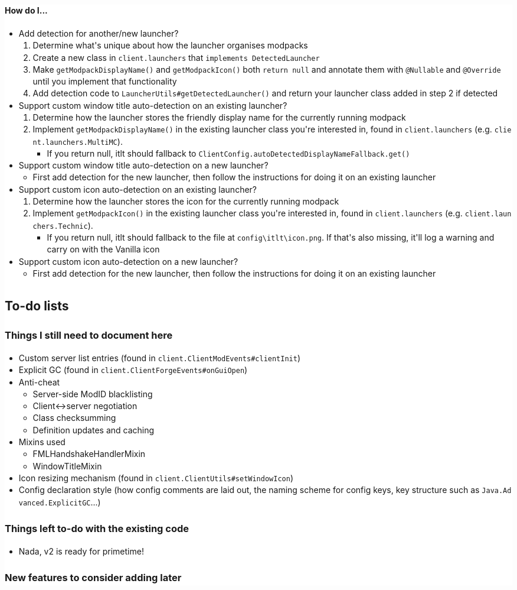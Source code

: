 #### How do I...

-   Add detection for another/new launcher?
    1. Determine what's unique about how the launcher organises modpacks
    2. Create a new class in `client.launchers` that `implements DetectedLauncher`
    3. Make `getModpackDisplayName()` and `getModpackIcon()` both `return null` and annotate them with `@Nullable` and `@Override` until you implement that functionality
    3. Add detection code to `LauncherUtils#getDetectedLauncher()` and return your launcher class added in step 2 if detected
-   Support custom window title auto-detection on an existing launcher?
    1. Determine how the launcher stores the friendly display name for the currently running modpack
    2. Implement `getModpackDisplayName()` in the existing launcher class you're interested in, found in `client.launchers` (e.g. `client.launchers.MultiMC`).
        - If you return null, itlt should fallback to `ClientConfig.autoDetectedDisplayNameFallback.get()`
-   Support custom window title auto-detection on a new launcher?
    -   First add detection for the new launcher, then follow the instructions for doing it on an existing launcher
-   Support custom icon auto-detection on an existing launcher?
    1. Determine how the launcher stores the icon for the currently running modpack
    2. Implement `getModpackIcon()` in the existing launcher class you're interested in, found in `client.launchers` (e.g. `client.launchers.Technic`).
        - If you return null, itlt should fallback to the file at `config\itlt\icon.png`. If that's also missing, it'll log a warning and carry on with the Vanilla icon
-   Support custom icon auto-detection on a new launcher?
    -   First add detection for the new launcher, then follow the instructions for doing it on an existing launcher

## To-do lists

### Things I still need to document here

-   Custom server list entries (found in `client.ClientModEvents#clientInit`)
-   Explicit GC (found in `client.ClientForgeEvents#onGuiOpen`)
-   Anti-cheat
    -   Server-side ModID blacklisting
    -   Client<->server negotiation
    -   Class checksumming
    -   Definition updates and caching
-   Mixins used
    -   FMLHandshakeHandlerMixin
    -   WindowTitleMixin
-   Icon resizing mechanism (found in `client.ClientUtils#setWindowIcon`)
-   Config declaration style (how config comments are laid out, the naming scheme for config keys, key structure such as `Java.Advanced.ExplicitGC`...)

### Things left to-do with the existing code

-   Nada, v2 is ready for primetime!

### New features to consider adding later
